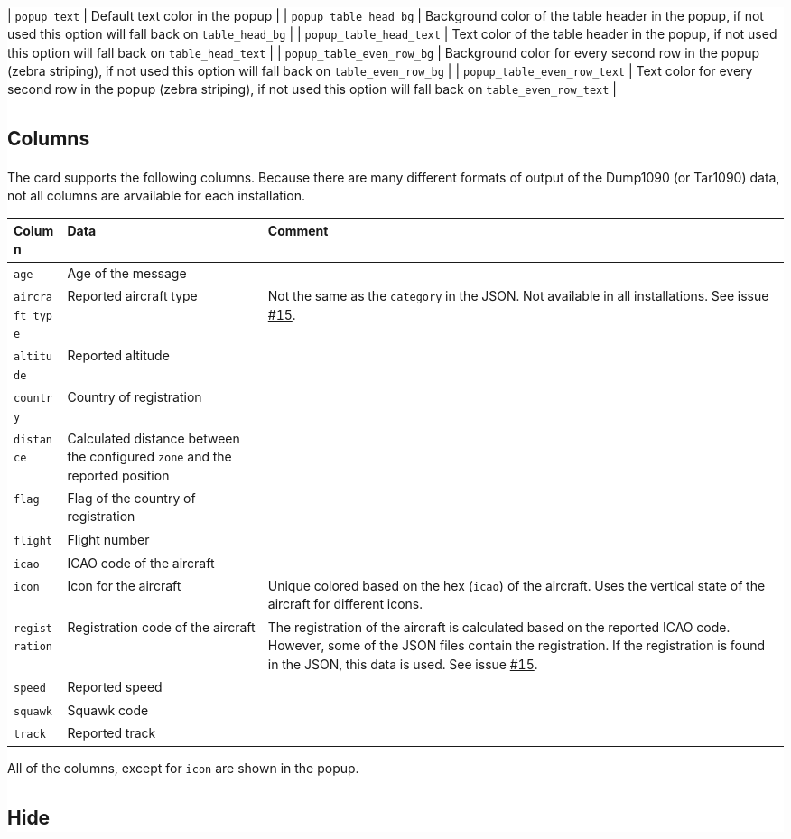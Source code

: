 | `popup_text`                | Default text color in the popup                                                                                                    |
| `popup_table_head_bg`       | Background color of the table header in the popup, if not used this option will fall back on `table_head_bg`                       |
| `popup_table_head_text`     | Text color of the table header in the popup, if not used this option will fall back on `table_head_text`                           |
| `popup_table_even_row_bg`   | Background color for every second row in the popup (zebra striping), if not used this option will fall back on `table_even_row_bg` |
| `popup_table_even_row_text` | Text color for every second row in the popup (zebra striping), if not used this option will fall back on `table_even_row_text`     |

## Columns

The card supports the following columns. Because there are many different formats of output of the Dump1090 (or Tar1090) data, not all columns are arvailable for each installation.

| Column          | Data                                                                        | Comment                                                                                                                                                                                                                      |
| :-------------- | :-------------------------------------------------------------------------- | :--------------------------------------------------------------------------------------------------------------------------------------------------------------------------------------------------------------------------- |
| `age`           | Age of the message                                                          |                                                                                                                                                                                                                              |
| `aircraft_type` | Reported aircraft type                                                      | Not the same as the `category` in the JSON. Not available in all installations. See issue [#15][i15].                                                                                                                        |
| `altitude`      | Reported altitude                                                           |                                                                                                                                                                                                                              |
| `country`       | Country of registration                                                     |                                                                                                                                                                                                                              |
| `distance`      | Calculated distance between the configured `zone` and the reported position |                                                                                                                                                                                                                              |
| `flag`          | Flag of the country of registration                                         |                                                                                                                                                                                                                              |
| `flight`        | Flight number                                                               |                                                                                                                                                                                                                              |
| `icao`          | ICAO code of the aircraft                                                   |                                                                                                                                                                                                                              |
| `icon`          | Icon for the aircraft                                                       | Unique colored based on the hex (`icao`) of the aircraft. Uses the vertical state of the aircraft for different icons.                                                                                                       |
| `registration`  | Registration code of the aircraft                                           | The registration of the aircraft is calculated based on the reported ICAO code. However, some of the JSON files contain the registration. If the registration is found in the JSON, this data is used. See issue [#15][i15]. |
| `speed`         | Reported speed                                                              |                                                                                                                                                                                                                              |
| `squawk`        | Squawk code                                                                 |                                                                                                                                                                                                                              |
| `track`         | Reported track                                                              |                                                                                                                                                                                                                              |

All of the columns, except for `icon` are shown in the popup.

## Hide


[browser_mod]: https://github.com/thomasloven/hass-browser_mod
[buy_me_a_coffee]: https://www.buymeacoffee.com/fratsloos
[card_mod]: https://github.com/thomasloven/lovelace-card-mod
[dump_1090_fa]: https://github.com/flightaware/dump1090
[dump_1090]: https://github.com/antirez/dump1090
[flight_radar]: https://www.flightradar24.com/build-your-own
[hacs_badge]: https://github.com/hacs/integration
[hacs]: https://hacs.xyz
[planespotters]: https://www.planespotters.net/photo/api
[i15]: https://github.com/fratsloos/fr24_card/issues/15
[img_buy_me_a_coffee]: https://www.buymeacoffee.com/assets/img/custom_images/orange_img.png
[img_hacs_badge]: https://img.shields.io/badge/HACS-Default-41BDF5.svg?style=for-the-badge
[img_popup]: https://raw.githubusercontent.com/fratsloos/fr24_card/master/readme/images/popup.png?raw=true "Example of the popup"
[img_screenshot]: https://raw.githubusercontent.com/fratsloos/fr24_card/master/readme/images/fr24card.png?raw=true "Screenshot of FR24 card in action"
[img_units]: https://raw.githubusercontent.com/fratsloos/fr24_card/master/readme/images/units.png?raw=true "Units in the table header"